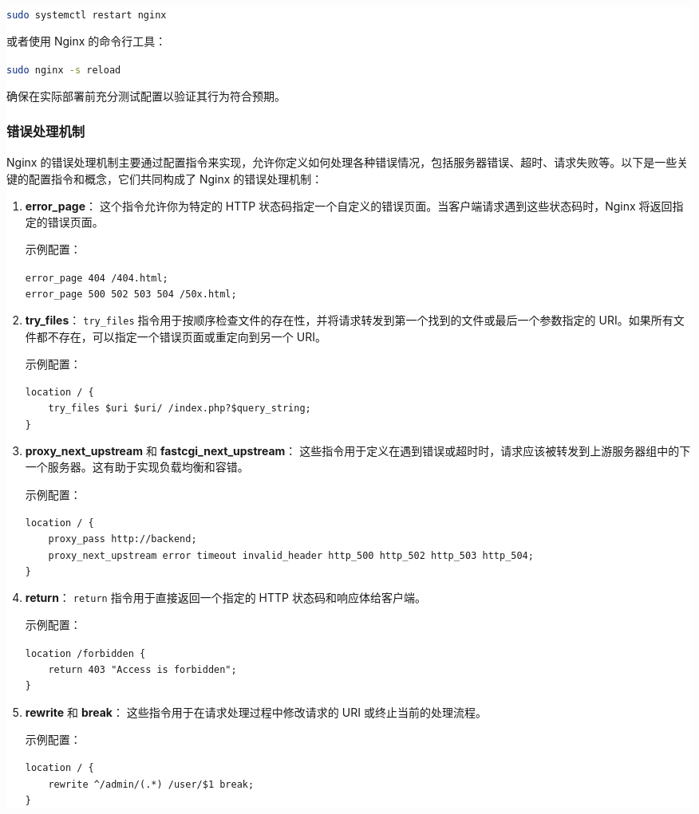 ```bash
sudo systemctl restart nginx
```

或者使用 Nginx 的命令行工具：

```bash
sudo nginx -s reload
```

确保在实际部署前充分测试配置以验证其行为符合预期。

### 错误处理机制

Nginx 的错误处理机制主要通过配置指令来实现，允许你定义如何处理各种错误情况，包括服务器错误、超时、请求失败等。以下是一些关键的配置指令和概念，它们共同构成了 Nginx 的错误处理机制：

1. **error_page**：
   这个指令允许你为特定的 HTTP 状态码指定一个自定义的错误页面。当客户端请求遇到这些状态码时，Nginx 将返回指定的错误页面。

   示例配置：
   ```nginx
   error_page 404 /404.html;
   error_page 500 502 503 504 /50x.html;
   ```

2. **try_files**：
   `try_files` 指令用于按顺序检查文件的存在性，并将请求转发到第一个找到的文件或最后一个参数指定的 URI。如果所有文件都不存在，可以指定一个错误页面或重定向到另一个 URI。

   示例配置：
   ```nginx
   location / {
       try_files $uri $uri/ /index.php?$query_string;
   }
   ```

3. **proxy_next_upstream** 和 **fastcgi_next_upstream**：
   这些指令用于定义在遇到错误或超时时，请求应该被转发到上游服务器组中的下一个服务器。这有助于实现负载均衡和容错。

   示例配置：
   ```nginx
   location / {
       proxy_pass http://backend;
       proxy_next_upstream error timeout invalid_header http_500 http_502 http_503 http_504;
   }
   ```

4. **return**：
   `return` 指令用于直接返回一个指定的 HTTP 状态码和响应体给客户端。

   示例配置：
   ```nginx
   location /forbidden {
       return 403 "Access is forbidden";
   }
   ```

5. **rewrite** 和 **break**：
   这些指令用于在请求处理过程中修改请求的 URI 或终止当前的处理流程。

   示例配置：
   ```nginx
   location / {
       rewrite ^/admin/(.*) /user/$1 break;
   }
   ```
